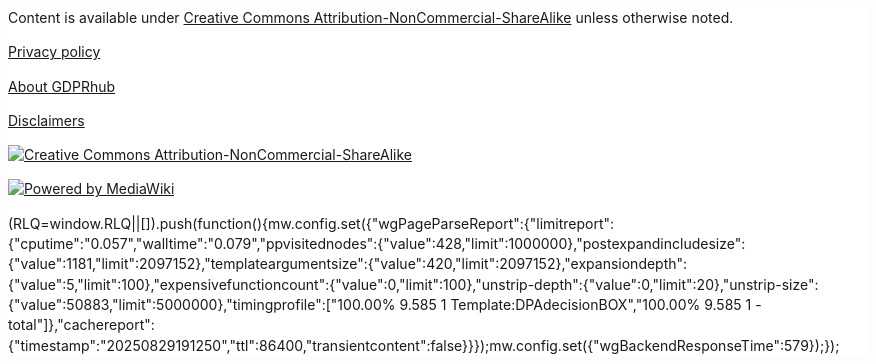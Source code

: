 Content is available under [Creative Commons Attribution-NonCommercial-ShareAlike](https://creativecommons.org/licenses/by-nc-sa/4.0/) unless otherwise noted.

[Privacy policy](/index.php?title=GDPRhub:Privacy_policy)

[About GDPRhub](/index.php?title=GDPRhub:About)

[Disclaimers](/index.php?title=GDPRhub:General_disclaimer)

[![Creative Commons Attribution-NonCommercial-ShareAlike](/resources/assets/licenses/cc-by-nc-sa.png)](https://creativecommons.org/licenses/by-nc-sa/4.0/)

[![Powered by MediaWiki](/resources/assets/poweredby_mediawiki_88x31.png)](https://www.mediawiki.org/)

(RLQ=window.RLQ||\[\]).push(function(){mw.config.set({"wgPageParseReport":{"limitreport":{"cputime":"0.057","walltime":"0.079","ppvisitednodes":{"value":428,"limit":1000000},"postexpandincludesize":{"value":1181,"limit":2097152},"templateargumentsize":{"value":420,"limit":2097152},"expansiondepth":{"value":5,"limit":100},"expensivefunctioncount":{"value":0,"limit":100},"unstrip-depth":{"value":0,"limit":20},"unstrip-size":{"value":50883,"limit":5000000},"timingprofile":\["100.00% 9.585 1 Template:DPAdecisionBOX","100.00% 9.585 1 -total"\]},"cachereport":{"timestamp":"20250829191250","ttl":86400,"transientcontent":false}}});mw.config.set({"wgBackendResponseTime":579});});